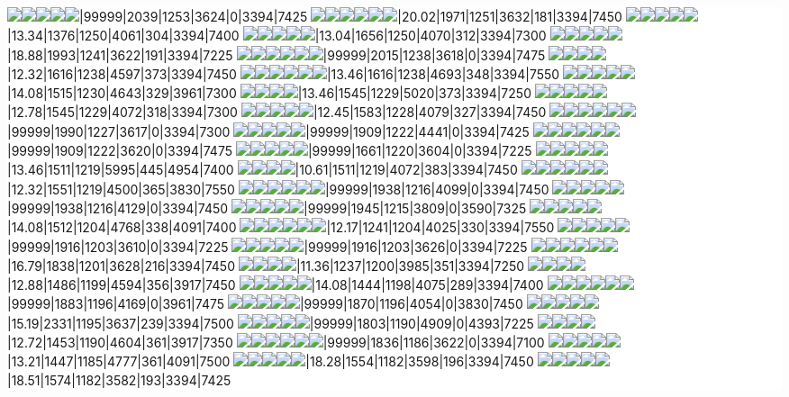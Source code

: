 ![](/item/6695.png)![](/item/6694.png)![](/item/1001.png)![](/item/1055.png)![](/item/1037.png)|99999|2039|1253|3624|0|3394|7425
![](/item/6695.png)![](/item/3031.png)![](/item/1001.png)![](/item/1055.png)![](/item/1036.png)![](/item/1036.png)|20.02|1971|1251|3632|181|3394|7450
![](/item/3153.png)![](/item/3094.png)![](/item/1001.png)![](/item/1055.png)![](/item/1036.png)|13.34|1376|1250|4061|304|3394|7400
![](/item/3153.png)![](/item/3004.png)![](/item/1001.png)![](/item/1055.png)![](/item/1036.png)|13.04|1656|1250|4070|312|3394|7300
![](/item/6695.png)![](/item/6676.png)![](/item/1001.png)![](/item/1055.png)![](/item/1037.png)|18.88|1993|1241|3622|191|3394|7225
![](/item/6695.png)![](/item/3004.png)![](/item/1001.png)![](/item/1055.png)![](/item/1037.png)![](/item/1036.png)|99999|2015|1238|3618|0|3394|7475
![](/item/3153.png)![](/item/3074.png)![](/item/1001.png)![](/item/1055.png)|12.32|1616|1238|4597|373|3394|7450
![](/item/3153.png)![](/item/3156.png)![](/item/1001.png)![](/item/1055.png)![](/item/1036.png)![](/item/1036.png)|13.46|1616|1238|4693|348|3394|7550
![](/item/3153.png)![](/item/3814.png)![](/item/1001.png)![](/item/1055.png)![](/item/1036.png)|14.08|1515|1230|4643|329|3961|7300
![](/item/3153.png)![](/item/3072.png)![](/item/1001.png)![](/item/1055.png)|13.46|1545|1229|5020|373|3394|7250
![](/item/3153.png)![](/item/3508.png)![](/item/1001.png)![](/item/1055.png)![](/item/1036.png)|12.78|1545|1229|4072|318|3394|7300
![](/item/3153.png)![](/item/3006.png)![](/item/1055.png)![](/item/1038.png)![](/item/1038.png)|12.45|1583|1228|4079|327|3394|7450
![](/item/6695.png)![](/item/3179.png)![](/item/1001.png)![](/item/1055.png)![](/item/1038.png)![](/item/1036.png)|99999|1990|1227|3617|0|3394|7300
![](/item/6695.png)![](/item/3072.png)![](/item/1001.png)![](/item/1055.png)![](/item/1037.png)|99999|1909|1222|4441|0|3394|7425
![](/item/6695.png)![](/item/3508.png)![](/item/1001.png)![](/item/1055.png)![](/item/1037.png)![](/item/1036.png)|99999|1909|1222|3620|0|3394|7475
![](/item/6695.png)![](/item/3094.png)![](/item/1001.png)![](/item/1055.png)![](/item/1037.png)|99999|1661|1220|3604|0|3394|7225
![](/item/3153.png)![](/item/6673.png)![](/item/1001.png)![](/item/1055.png)![](/item/1036.png)|13.46|1511|1219|5995|445|4954|7400
![](/item/3153.png)![](/item/6675.png)![](/item/1001.png)![](/item/1055.png)|10.61|1511|1219|4072|383|3394|7450
![](/item/3153.png)![](/item/6609.png)![](/item/1001.png)![](/item/1055.png)![](/item/1036.png)![](/item/1036.png)|12.32|1551|1219|4500|365|3830|7550
![](/item/6695.png)![](/item/3074.png)![](/item/1001.png)![](/item/1055.png)![](/item/1036.png)![](/item/1036.png)|99999|1938|1216|4099|0|3394|7450
![](/item/6695.png)![](/item/3156.png)![](/item/1001.png)![](/item/1055.png)![](/item/1038.png)|99999|1938|1216|4129|0|3394|7450
![](/item/6695.png)![](/item/6692.png)![](/item/1001.png)![](/item/1055.png)![](/item/1037.png)|99999|1945|1215|3809|0|3590|7325
![](/item/3153.png)![](/item/3181.png)![](/item/1001.png)![](/item/1055.png)![](/item/1036.png)|14.08|1512|1204|4768|338|4091|7400
![](/item/3153.png)![](/item/3085.png)![](/item/1001.png)![](/item/1055.png)![](/item/1036.png)![](/item/1036.png)|12.17|1241|1204|4025|330|3394|7550
![](/item/6695.png)![](/item/6693.png)![](/item/1001.png)![](/item/1055.png)![](/item/1037.png)|99999|1916|1203|3610|0|3394|7225
![](/item/6695.png)![](/item/6696.png)![](/item/1001.png)![](/item/1055.png)![](/item/1037.png)|99999|1916|1203|3626|0|3394|7225
![](/item/6695.png)![](/item/6675.png)![](/item/1001.png)![](/item/1055.png)![](/item/1036.png)![](/item/1036.png)|16.79|1838|1201|3628|216|3394|7450
![](/item/3153.png)![](/item/3115.png)![](/item/1001.png)![](/item/1055.png)|11.36|1237|1200|3985|351|3394|7250
![](/item/3153.png)![](/item/3161.png)![](/item/1001.png)![](/item/1055.png)|12.88|1486|1199|4594|356|3917|7450
![](/item/3153.png)![](/item/3139.png)![](/item/1001.png)![](/item/1055.png)![](/item/1036.png)|14.08|1444|1198|4075|289|3394|7400
![](/item/6695.png)![](/item/3814.png)![](/item/1001.png)![](/item/1055.png)![](/item/1037.png)![](/item/1036.png)|99999|1883|1196|4169|0|3961|7475
![](/item/6695.png)![](/item/6609.png)![](/item/1001.png)![](/item/1055.png)![](/item/1038.png)|99999|1870|1196|4054|0|3830|7450
![](/item/6671.png)![](/item/3036.png)![](/item/1001.png)![](/item/1055.png)![](/item/1036.png)|15.19|2331|1195|3637|239|3394|7500
![](/item/6695.png)![](/item/6673.png)![](/item/1001.png)![](/item/1055.png)![](/item/1037.png)|99999|1803|1190|4909|0|4393|7225
![](/item/3153.png)![](/item/6631.png)![](/item/1001.png)![](/item/1055.png)|12.72|1453|1190|4604|361|3917|7350
![](/item/6695.png)![](/item/3006.png)![](/item/1055.png)![](/item/1038.png)![](/item/1038.png)![](/item/1036.png)|99999|1836|1186|3622|0|3394|7100
![](/item/3153.png)![](/item/3071.png)![](/item/1001.png)![](/item/1055.png)![](/item/1036.png)|13.21|1447|1185|4777|361|4091|7500
![](/item/6695.png)![](/item/3085.png)![](/item/1001.png)![](/item/1055.png)![](/item/1038.png)|18.28|1554|1182|3598|196|3394|7450
![](/item/6695.png)![](/item/3115.png)![](/item/1001.png)![](/item/1055.png)![](/item/1037.png)|18.51|1574|1182|3582|193|3394|7425